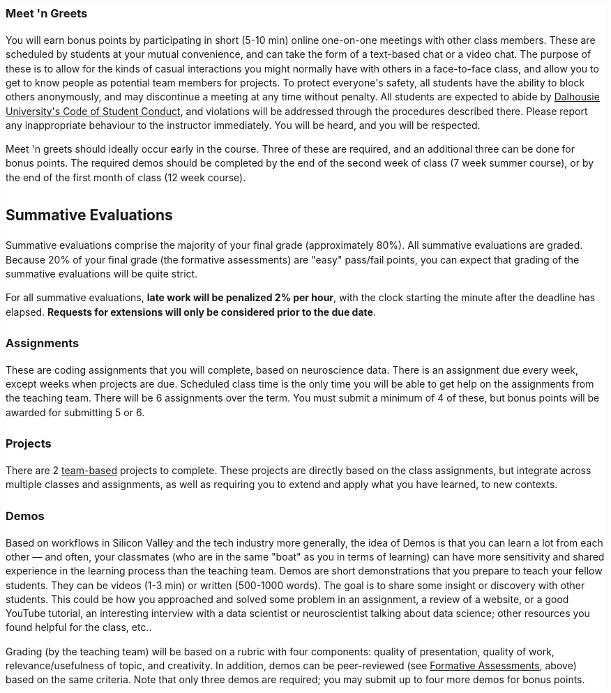 ### Meet 'n Greets
You will earn bonus points by participating in short (5-10 min) online one-on-one meetings with other class members. These are scheduled by students at your mutual convenience, and can take the form of a text-based chat or a video chat. The purpose of these is to allow for the kinds of casual interactions you might normally have with others in a face-to-face class, and allow you to get to know people as potential team members for projects. To protect everyone's safety, all students have the ability to block others anonymously, and may discontinue a meeting at any time without penalty. All students are expected to abide by [Dalhousie University's Code of Student Conduct](https://www.dal.ca/dept/university_secretariat/policies/student-life/code-of-student-conduct.html), and violations will be addressed through the procedures described there. Please report any inappropriate behaviour to the instructor immediately. You will be heard, and you will be respected.

Meet 'n greets should ideally occur early in the course. Three of these are required, and an additional three can be done for bonus points. The required demos should be completed by the end of the second week of class (7 week summer course), or by the end of the first month of class (12 week course).

## Summative Evaluations
Summative evaluations comprise the majority of your final grade (approximately 80%). All summative evaluations are graded. Because 20% of your final grade (the formative assessments) are "easy" pass/fail points, you can expect that grading of the summative evaluations will be quite strict.

For all summative evaluations, **late work will be penalized 2% per hour**, with the clock starting the minute after the deadline has elapsed. **Requests for extensions will only be considered prior to the due date**.

### Assignments
These are coding assignments that you will complete, based on neuroscience data. There is an assignment due every week, except weeks when projects are due. Scheduled class time is the only time you will be able to get help on the assignments from the teaching team. There will be 6 assignments over the term. You must submit a minimum of 4 of these, but bonus points will be awarded for submitting 5 or 6.

### Projects
There are 2 [team-based](https://dalpsychneuro.github.io/NESC_3505_textbook/1/teamwork.html) projects to complete. These projects are directly based on the class assignments, but integrate across multiple classes and assignments, as well as requiring you to extend and apply what you have learned, to new contexts.

### Demos
Based on workflows in Silicon Valley and the tech industry more generally, the idea of Demos is that you can learn a lot from each other — and often, your classmates (who are in the same "boat" as you in terms of learning) can have more sensitivity and shared experience in the learning process than the teaching team. Demos are short demonstrations that you prepare to teach your fellow students. They can be videos (1-3 min) or written (500-1000 words). The goal is to share some insight or discovery with other students. This could be how you approached and solved some problem in an assignment, a review of a website, or a good YouTube tutorial, an interesting interview with a data scientist or neuroscientist talking about data science; other resources you found helpful for the class, etc..

Grading (by the teaching team) will be based on a rubric with four components: quality of presentation, quality of work, relevance/usefulness of topic, and creativity. In addition, demos can be peer-reviewed (see [Formative Assessments](#demo-peer-assessments), above) based on the same criteria. Note that only three demos are required; you may submit up to four more demos for bonus points.
